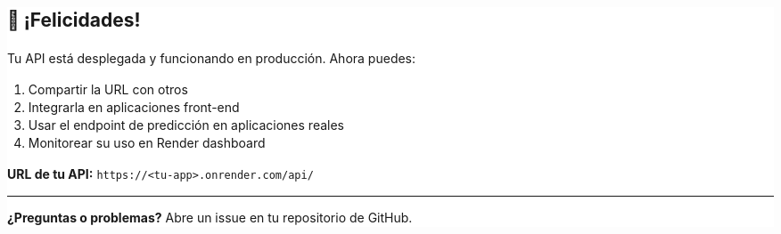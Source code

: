
## 🎉 ¡Felicidades!

Tu API está desplegada y funcionando en producción. Ahora puedes:

1. Compartir la URL con otros
2. Integrarla en aplicaciones front-end
3. Usar el endpoint de predicción en aplicaciones reales
4. Monitorear su uso en Render dashboard

**URL de tu API:** `https://<tu-app>.onrender.com/api/`

---

**¿Preguntas o problemas?** Abre un issue en tu repositorio de GitHub.
